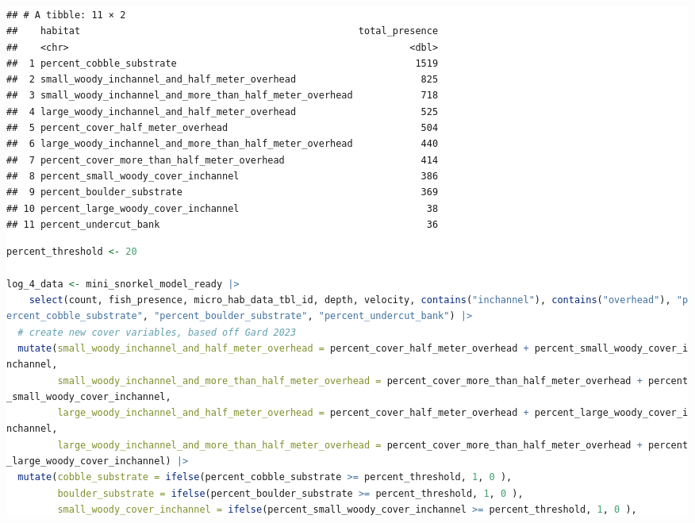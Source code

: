     ## # A tibble: 11 × 2
    ##    habitat                                                 total_presence
    ##    <chr>                                                            <dbl>
    ##  1 percent_cobble_substrate                                          1519
    ##  2 small_woody_inchannel_and_half_meter_overhead                      825
    ##  3 small_woody_inchannel_and_more_than_half_meter_overhead            718
    ##  4 large_woody_inchannel_and_half_meter_overhead                      525
    ##  5 percent_cover_half_meter_overhead                                  504
    ##  6 large_woody_inchannel_and_more_than_half_meter_overhead            440
    ##  7 percent_cover_more_than_half_meter_overhead                        414
    ##  8 percent_small_woody_cover_inchannel                                386
    ##  9 percent_boulder_substrate                                          369
    ## 10 percent_large_woody_cover_inchannel                                 38
    ## 11 percent_undercut_bank                                               36

``` r
percent_threshold <- 20

log_4_data <- mini_snorkel_model_ready |> 
    select(count, fish_presence, micro_hab_data_tbl_id, depth, velocity, contains("inchannel"), contains("overhead"), "percent_cobble_substrate", "percent_boulder_substrate", "percent_undercut_bank") |> 
  # create new cover variables, based off Gard 2023
  mutate(small_woody_inchannel_and_half_meter_overhead = percent_cover_half_meter_overhead + percent_small_woody_cover_inchannel,
         small_woody_inchannel_and_more_than_half_meter_overhead = percent_cover_more_than_half_meter_overhead + percent_small_woody_cover_inchannel,
         large_woody_inchannel_and_half_meter_overhead = percent_cover_half_meter_overhead + percent_large_woody_cover_inchannel,
         large_woody_inchannel_and_more_than_half_meter_overhead = percent_cover_more_than_half_meter_overhead + percent_large_woody_cover_inchannel) |> 
  mutate(cobble_substrate = ifelse(percent_cobble_substrate >= percent_threshold, 1, 0 ),
         boulder_substrate = ifelse(percent_boulder_substrate >= percent_threshold, 1, 0 ),
         small_woody_cover_inchannel = ifelse(percent_small_woody_cover_inchannel >= percent_threshold, 1, 0 ),
```